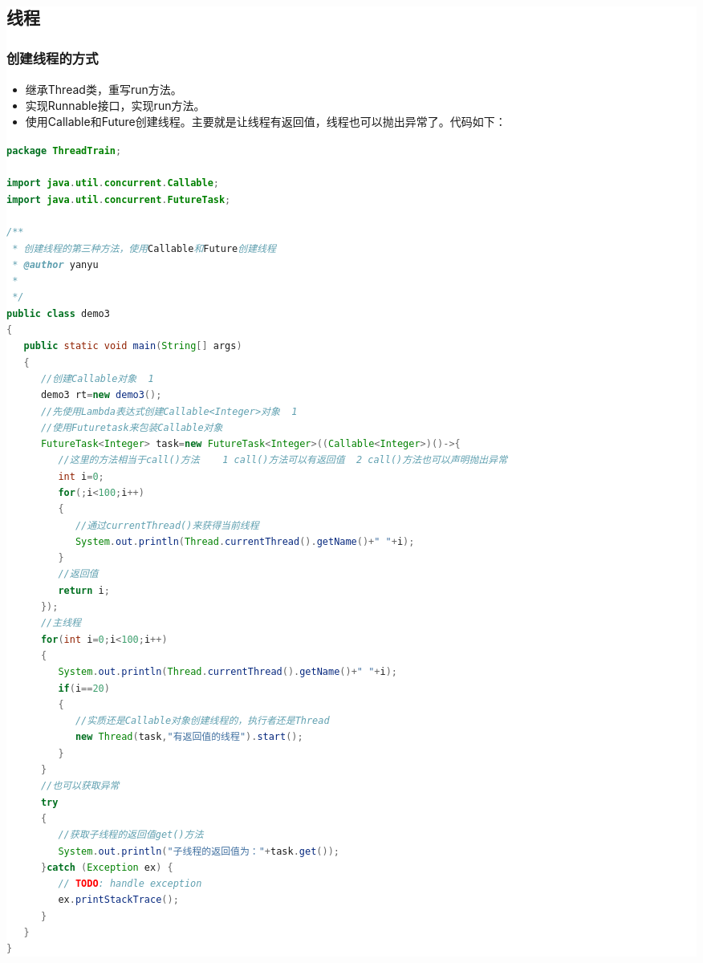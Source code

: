 ## 线程

### 创建线程的方式

* 继承Thread类，重写run方法。
* 实现Runnable接口，实现run方法。
* 使用Callable和Future创建线程。主要就是让线程有返回值，线程也可以抛出异常了。代码如下：

```java
package ThreadTrain;

import java.util.concurrent.Callable;
import java.util.concurrent.FutureTask;

/**
 * 创建线程的第三种方法，使用Callable和Future创建线程
 * @author yanyu
 *
 */
public class demo3 
{
   public static void main(String[] args)
   {
      //创建Callable对象  1
      demo3 rt=new demo3();
      //先使用Lambda表达式创建Callable<Integer>对象  1
      //使用Futuretask来包装Callable对象
      FutureTask<Integer> task=new FutureTask<Integer>((Callable<Integer>)()->{
         //这里的方法相当于call()方法    1 call()方法可以有返回值  2 call()方法也可以声明抛出异常 
         int i=0;
         for(;i<100;i++)
         {
            //通过currentThread()来获得当前线程
            System.out.println(Thread.currentThread().getName()+" "+i);
         }
         //返回值
         return i;
      });
      //主线程
      for(int i=0;i<100;i++)
      {
         System.out.println(Thread.currentThread().getName()+" "+i);
         if(i==20)
         {
            //实质还是Callable对象创建线程的，执行者还是Thread
            new Thread(task,"有返回值的线程").start();
         }
      }
      //也可以获取异常
      try
      {
         //获取子线程的返回值get()方法
         System.out.println("子线程的返回值为："+task.get());
      }catch (Exception ex) {
         // TODO: handle exception
         ex.printStackTrace();
      }
   }
}
```
